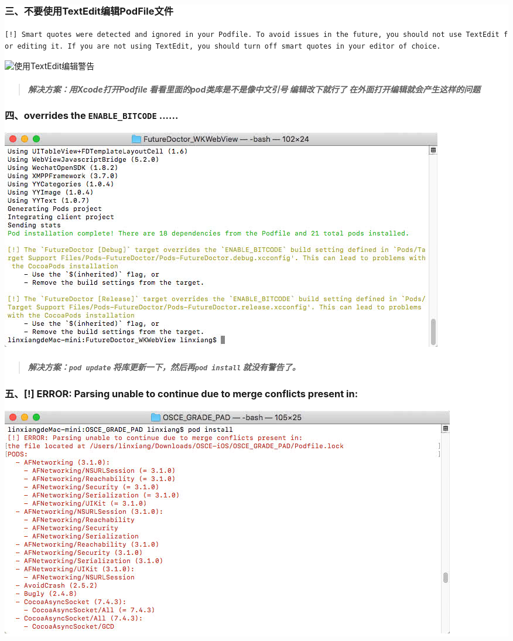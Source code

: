 
### 三、不要使用TextEdit编辑PodFile文件

```
[!] Smart quotes were detected and ignored in your Podfile. To avoid issues in the future, you should not use TextEdit for editing it. If you are not using TextEdit, you should turn off smart quotes in your editor of choice.
```

![使用TextEdit编辑警告](https://upload-images.jianshu.io/upload_images/1859399-cf9917e3c2961e8e.png?imageMogr2/auto-orient/strip%7CimageView2/2/w/1240)


> ##### 解决方案：用Xcode打开Podfile 看看里面的pod类库是不是像中文引号 编辑改下就行了 在外面打开编辑就会产生这样的问题



### 四、overrides the `ENABLE_BITCODE` ......

![](media_CocoaPods/4.1.png)

> ##### 解决方案：`pod update` 将库更新一下，然后再`pod install` 就没有警告了。


### 五、[!] ERROR: Parsing unable to continue due to merge conflicts present in:

![](media_CocoaPods/5.1.png)
